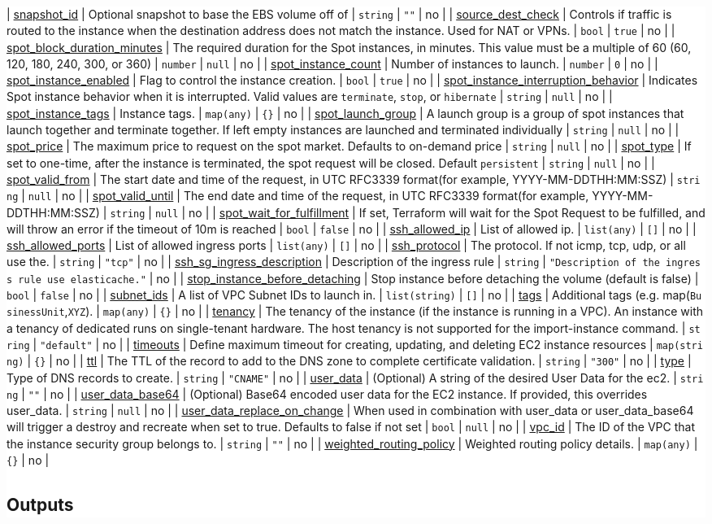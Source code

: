 | <a name="input_snapshot_id"></a> [snapshot\_id](#input\_snapshot\_id) | Optional snapshot to base the EBS volume off of | `string` | `""` | no |
| <a name="input_source_dest_check"></a> [source\_dest\_check](#input\_source\_dest\_check) | Controls if traffic is routed to the instance when the destination address does not match the instance. Used for NAT or VPNs. | `bool` | `true` | no |
| <a name="input_spot_block_duration_minutes"></a> [spot\_block\_duration\_minutes](#input\_spot\_block\_duration\_minutes) | The required duration for the Spot instances, in minutes. This value must be a multiple of 60 (60, 120, 180, 240, 300, or 360) | `number` | `null` | no |
| <a name="input_spot_instance_count"></a> [spot\_instance\_count](#input\_spot\_instance\_count) | Number of instances to launch. | `number` | `0` | no |
| <a name="input_spot_instance_enabled"></a> [spot\_instance\_enabled](#input\_spot\_instance\_enabled) | Flag to control the instance creation. | `bool` | `true` | no |
| <a name="input_spot_instance_interruption_behavior"></a> [spot\_instance\_interruption\_behavior](#input\_spot\_instance\_interruption\_behavior) | Indicates Spot instance behavior when it is interrupted. Valid values are `terminate`, `stop`, or `hibernate` | `string` | `null` | no |
| <a name="input_spot_instance_tags"></a> [spot\_instance\_tags](#input\_spot\_instance\_tags) | Instance tags. | `map(any)` | `{}` | no |
| <a name="input_spot_launch_group"></a> [spot\_launch\_group](#input\_spot\_launch\_group) | A launch group is a group of spot instances that launch together and terminate together. If left empty instances are launched and terminated individually | `string` | `null` | no |
| <a name="input_spot_price"></a> [spot\_price](#input\_spot\_price) | The maximum price to request on the spot market. Defaults to on-demand price | `string` | `null` | no |
| <a name="input_spot_type"></a> [spot\_type](#input\_spot\_type) | If set to one-time, after the instance is terminated, the spot request will be closed. Default `persistent` | `string` | `null` | no |
| <a name="input_spot_valid_from"></a> [spot\_valid\_from](#input\_spot\_valid\_from) | The start date and time of the request, in UTC RFC3339 format(for example, YYYY-MM-DDTHH:MM:SSZ) | `string` | `null` | no |
| <a name="input_spot_valid_until"></a> [spot\_valid\_until](#input\_spot\_valid\_until) | The end date and time of the request, in UTC RFC3339 format(for example, YYYY-MM-DDTHH:MM:SSZ) | `string` | `null` | no |
| <a name="input_spot_wait_for_fulfillment"></a> [spot\_wait\_for\_fulfillment](#input\_spot\_wait\_for\_fulfillment) | If set, Terraform will wait for the Spot Request to be fulfilled, and will throw an error if the timeout of 10m is reached | `bool` | `false` | no |
| <a name="input_ssh_allowed_ip"></a> [ssh\_allowed\_ip](#input\_ssh\_allowed\_ip) | List of allowed ip. | `list(any)` | `[]` | no |
| <a name="input_ssh_allowed_ports"></a> [ssh\_allowed\_ports](#input\_ssh\_allowed\_ports) | List of allowed ingress ports | `list(any)` | `[]` | no |
| <a name="input_ssh_protocol"></a> [ssh\_protocol](#input\_ssh\_protocol) | The protocol. If not icmp, tcp, udp, or all use the. | `string` | `"tcp"` | no |
| <a name="input_ssh_sg_ingress_description"></a> [ssh\_sg\_ingress\_description](#input\_ssh\_sg\_ingress\_description) | Description of the ingress rule | `string` | `"Description of the ingress rule use elasticache."` | no |
| <a name="input_stop_instance_before_detaching"></a> [stop\_instance\_before\_detaching](#input\_stop\_instance\_before\_detaching) | Stop instance before detaching the volume (default is false) | `bool` | `false` | no |
| <a name="input_subnet_ids"></a> [subnet\_ids](#input\_subnet\_ids) | A list of VPC Subnet IDs to launch in. | `list(string)` | `[]` | no |
| <a name="input_tags"></a> [tags](#input\_tags) | Additional tags (e.g. map(`BusinessUnit`,`XYZ`). | `map(any)` | `{}` | no |
| <a name="input_tenancy"></a> [tenancy](#input\_tenancy) | The tenancy of the instance (if the instance is running in a VPC). An instance with a tenancy of dedicated runs on single-tenant hardware. The host tenancy is not supported for the import-instance command. | `string` | `"default"` | no |
| <a name="input_timeouts"></a> [timeouts](#input\_timeouts) | Define maximum timeout for creating, updating, and deleting EC2 instance resources | `map(string)` | `{}` | no |
| <a name="input_ttl"></a> [ttl](#input\_ttl) | The TTL of the record to add to the DNS zone to complete certificate validation. | `string` | `"300"` | no |
| <a name="input_type"></a> [type](#input\_type) | Type of DNS records to create. | `string` | `"CNAME"` | no |
| <a name="input_user_data"></a> [user\_data](#input\_user\_data) | (Optional) A string of the desired User Data for the ec2. | `string` | `""` | no |
| <a name="input_user_data_base64"></a> [user\_data\_base64](#input\_user\_data\_base64) | (Optional) Base64 encoded user data for the EC2 instance. If provided, this overrides user\_data. | `string` | `null` | no |
| <a name="input_user_data_replace_on_change"></a> [user\_data\_replace\_on\_change](#input\_user\_data\_replace\_on\_change) | When used in combination with user\_data or user\_data\_base64 will trigger a destroy and recreate when set to true. Defaults to false if not set | `bool` | `null` | no |
| <a name="input_vpc_id"></a> [vpc\_id](#input\_vpc\_id) | The ID of the VPC that the instance security group belongs to. | `string` | `""` | no |
| <a name="input_weighted_routing_policy"></a> [weighted\_routing\_policy](#input\_weighted\_routing\_policy) | Weighted routing policy details. | `map(any)` | `{}` | no |

## Outputs
